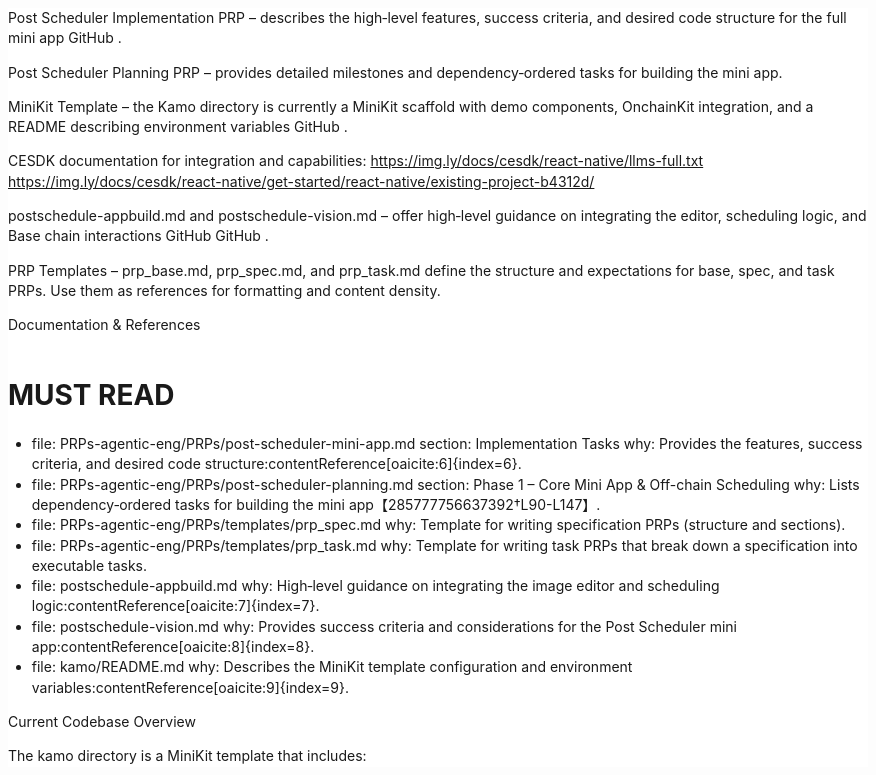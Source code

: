 Post Scheduler Implementation PRP – describes the high‑level features, success criteria, and desired code structure for the full mini app
GitHub
.

Post Scheduler Planning PRP – provides detailed milestones and dependency‑ordered tasks for building the mini app.

MiniKit Template – the Kamo directory is currently a MiniKit scaffold with demo components, OnchainKit integration, and a README describing environment variables
GitHub
.

 CESDK documentation for integration and capabilities:
 https://img.ly/docs/cesdk/react-native/llms-full.txt
 https://img.ly/docs/cesdk/react-native/get-started/react-native/existing-project-b4312d/

postschedule-appbuild.md and postschedule-vision.md – offer high‑level guidance on integrating the editor, scheduling logic, and Base chain interactions
GitHub
GitHub
.

PRP Templates – prp_base.md, prp_spec.md, and prp_task.md define the structure and expectations for base, spec, and task PRPs. Use them as references for formatting and content density.

Documentation & References
# MUST READ
- file: PRPs-agentic-eng/PRPs/post-scheduler-mini-app.md
  section: Implementation Tasks
  why: Provides the features, success criteria, and desired code structure:contentReference[oaicite:6]{index=6}.
- file: PRPs-agentic-eng/PRPs/post-scheduler-planning.md
  section: Phase 1 – Core Mini App & Off-chain Scheduling
  why: Lists dependency‑ordered tasks for building the mini app【285777756637392†L90-L147】.
- file: PRPs-agentic-eng/PRPs/templates/prp_spec.md
  why: Template for writing specification PRPs (structure and sections).
- file: PRPs-agentic-eng/PRPs/templates/prp_task.md
  why: Template for writing task PRPs that break down a specification into executable tasks.
- file: postschedule-appbuild.md
  why: High‑level guidance on integrating the image editor and scheduling logic:contentReference[oaicite:7]{index=7}.
- file: postschedule-vision.md
  why: Provides success criteria and considerations for the Post Scheduler mini app:contentReference[oaicite:8]{index=8}.
- file: kamo/README.md
  why: Describes the MiniKit template configuration and environment variables:contentReference[oaicite:9]{index=9}.

Current Codebase Overview

The kamo directory is a MiniKit template that includes:
